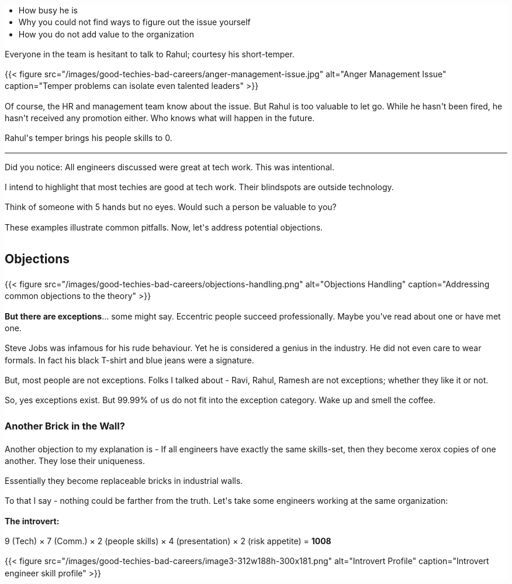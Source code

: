 - How busy he is
- Why you could not find ways to figure out the issue yourself
- How you do not add value to the organization

Everyone in the team is hesitant to talk to Rahul; courtesy his short-temper.

{{< figure src="/images/good-techies-bad-careers/anger-management-issue.jpg" alt="Anger Management Issue" caption="Temper problems can isolate even talented leaders" >}}

Of course, the HR and management team know about the issue. But Rahul is too valuable to let go. While he hasn't been fired, he hasn't received any promotion either. Who knows what will happen in the future.

Rahul's temper brings his people skills to 0.

---

Did you notice: All engineers discussed were great at tech work. This was intentional.

I intend to highlight that most techies are good at tech work. Their blindspots are outside technology.

Think of someone with 5 hands but no eyes. Would such a person be valuable to you?

These examples illustrate common pitfalls. Now, let's address potential objections.

## Objections

{{< figure src="/images/good-techies-bad-careers/objections-handling.png" alt="Objections Handling" caption="Addressing common objections to the theory" >}}

**But there are exceptions**… some might say. Eccentric people succeed professionally. Maybe you've read about one or have met one.

Steve Jobs was infamous for his rude behaviour. Yet he is considered a genius in the industry. He did not even care to wear formals. In fact his black T-shirt and blue jeans were a signature.

But, most people are not exceptions. Folks I talked about - Ravi, Rahul, Ramesh are not exceptions; whether they like it or not.

So, yes exceptions exist. But 99.99% of us do not fit into the exception category. Wake up and smell the coffee.

### Another Brick in the Wall?

Another objection to my explanation is - If all engineers have exactly the same skills-set, then they become xerox copies of one another. They lose their uniqueness.

Essentially they become replaceable bricks in industrial walls.

To that I say - nothing could be farther from the truth. Let's take some engineers working at the same organization:

**The introvert:**

9 (Tech) × 7 (Comm.) × 2 (people skills) × 4 (presentation) × 2 (risk appetite) = **1008**

{{< figure src="/images/good-techies-bad-careers/image3-312w188h-300x181.png" alt="Introvert Profile" caption="Introvert engineer skill profile" >}}
